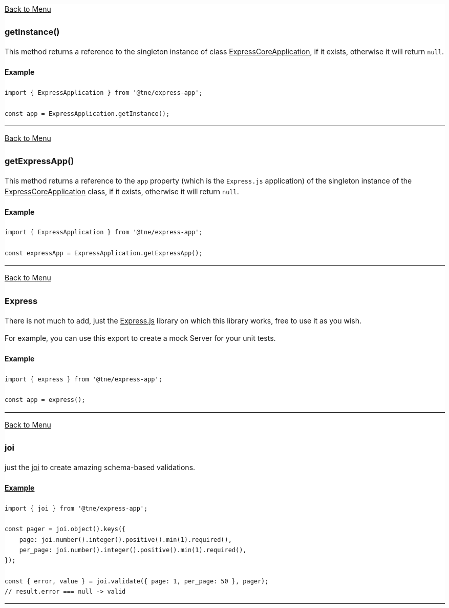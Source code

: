 <a name="app_get_instance"></a>
[Back to Menu](#main_menu)
### getInstance()
This method returns a reference to the singleton instance of class [ExpressCoreApplication](./ExpressCoreApplication.md), if it exists, otherwise it will return `null`.

#### Example
```
import { ExpressApplication } from '@tne/express-app';

const app = ExpressApplication.getInstance();
```

---
<a name="app_get_express_app"></a>
[Back to Menu](#main_menu)
### getExpressApp()
This method returns a reference to the `app` property (which is the `Express.js` application) of the singleton instance of the [ExpressCoreApplication](./ExpressCoreApplication.md) class, if it exists, otherwise it will return `null`.

#### Example
```
import { ExpressApplication } from '@tne/express-app';

const expressApp = ExpressApplication.getExpressApp();
```

---
<a name="express_js"></a>
[Back to Menu](#main_menu)
### Express
There is not much to add, just the [Express.js](https://expressjs.com/en/api.html) library on which this library works, free to use it as you wish.

For example, you can use this export to create a mock Server for your unit tests.

#### Example
```
import { express } from '@tne/express-app';

const app = express();
```

---
<a name="joi_js"></a>
[Back to Menu](#main_menu)
### joi
just the [joi](https://github.com/hapijs/joi) to create amazing schema-based validations.

#### [Example](https://github.com/hapijs/joi#example)
```
import { joi } from '@tne/express-app';

const pager = joi.object().keys({
	page: joi.number().integer().positive().min(1).required(),
	per_page: joi.number().integer().positive().min(1).required(),
});

const { error, value } = joi.validate({ page: 1, per_page: 50 }, pager);
// result.error === null -> valid
```

---